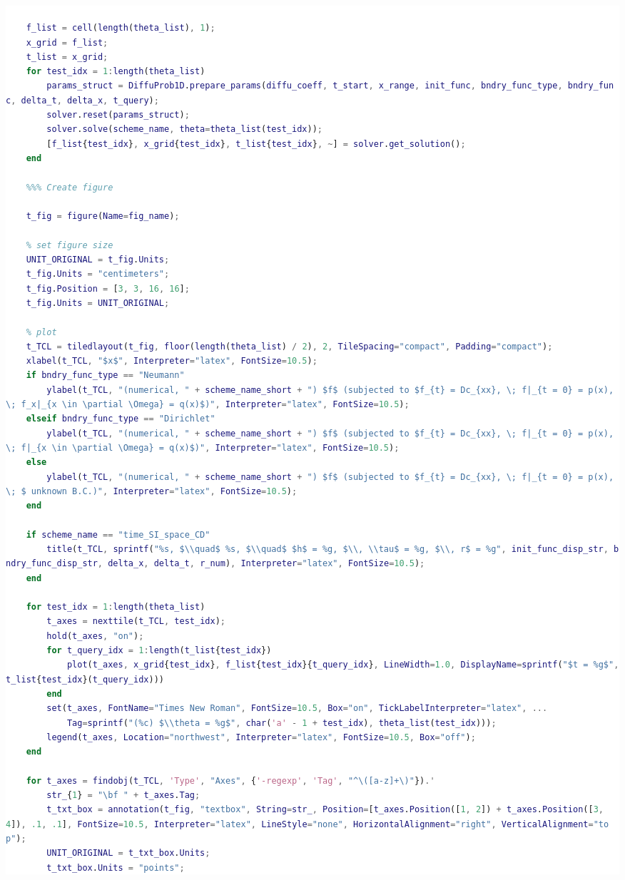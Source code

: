 ```matlab {.line-numbers}

    f_list = cell(length(theta_list), 1);
    x_grid = f_list;
    t_list = x_grid;
    for test_idx = 1:length(theta_list)
        params_struct = DiffuProb1D.prepare_params(diffu_coeff, t_start, x_range, init_func, bndry_func_type, bndry_func, delta_t, delta_x, t_query);
        solver.reset(params_struct);
        solver.solve(scheme_name, theta=theta_list(test_idx));
        [f_list{test_idx}, x_grid{test_idx}, t_list{test_idx}, ~] = solver.get_solution();
    end

    %%% Create figure

    t_fig = figure(Name=fig_name);

    % set figure size
    UNIT_ORIGINAL = t_fig.Units;
    t_fig.Units = "centimeters";
    t_fig.Position = [3, 3, 16, 16];
    t_fig.Units = UNIT_ORIGINAL;

    % plot
    t_TCL = tiledlayout(t_fig, floor(length(theta_list) / 2), 2, TileSpacing="compact", Padding="compact");
    xlabel(t_TCL, "$x$", Interpreter="latex", FontSize=10.5);
    if bndry_func_type == "Neumann"
        ylabel(t_TCL, "(numerical, " + scheme_name_short + ") $f$ (subjected to $f_{t} = Dc_{xx}, \; f|_{t = 0} = p(x), \; f_x|_{x \in \partial \Omega} = q(x)$)", Interpreter="latex", FontSize=10.5);
    elseif bndry_func_type == "Dirichlet"
        ylabel(t_TCL, "(numerical, " + scheme_name_short + ") $f$ (subjected to $f_{t} = Dc_{xx}, \; f|_{t = 0} = p(x), \; f|_{x \in \partial \Omega} = q(x)$)", Interpreter="latex", FontSize=10.5);
    else
        ylabel(t_TCL, "(numerical, " + scheme_name_short + ") $f$ (subjected to $f_{t} = Dc_{xx}, \; f|_{t = 0} = p(x), \; $ unknown B.C.)", Interpreter="latex", FontSize=10.5);
    end
    
    if scheme_name == "time_SI_space_CD"
        title(t_TCL, sprintf("%s, $\\quad$ %s, $\\quad$ $h$ = %g, $\\, \\tau$ = %g, $\\, r$ = %g", init_func_disp_str, bndry_func_disp_str, delta_x, delta_t, r_num), Interpreter="latex", FontSize=10.5);
    end

    for test_idx = 1:length(theta_list)
        t_axes = nexttile(t_TCL, test_idx);
        hold(t_axes, "on");
        for t_query_idx = 1:length(t_list{test_idx})
            plot(t_axes, x_grid{test_idx}, f_list{test_idx}{t_query_idx}, LineWidth=1.0, DisplayName=sprintf("$t = %g$", t_list{test_idx}(t_query_idx)))
        end
        set(t_axes, FontName="Times New Roman", FontSize=10.5, Box="on", TickLabelInterpreter="latex", ...
            Tag=sprintf("(%c) $\\theta = %g$", char('a' - 1 + test_idx), theta_list(test_idx)));
        legend(t_axes, Location="northwest", Interpreter="latex", FontSize=10.5, Box="off");
    end

    for t_axes = findobj(t_TCL, 'Type', "Axes", {'-regexp', 'Tag', "^\([a-z]+\)"}).'
        str_{1} = "\bf " + t_axes.Tag;
        t_txt_box = annotation(t_fig, "textbox", String=str_, Position=[t_axes.Position([1, 2]) + t_axes.Position([3, 4]), .1, .1], FontSize=10.5, Interpreter="latex", LineStyle="none", HorizontalAlignment="right", VerticalAlignment="top");
        UNIT_ORIGINAL = t_txt_box.Units;
        t_txt_box.Units = "points";
```